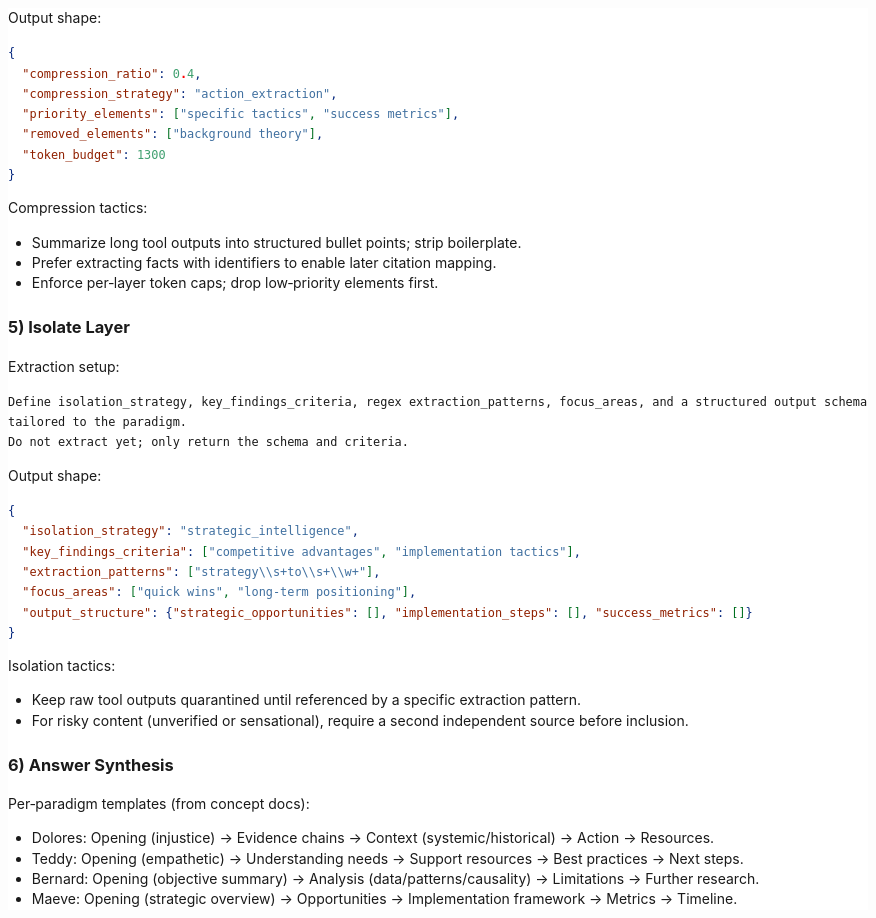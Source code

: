 Output shape:

```json
{
  "compression_ratio": 0.4,
  "compression_strategy": "action_extraction",
  "priority_elements": ["specific tactics", "success metrics"],
  "removed_elements": ["background theory"],
  "token_budget": 1300
}
```

Compression tactics:
- Summarize long tool outputs into structured bullet points; strip boilerplate.  
- Prefer extracting facts with identifiers to enable later citation mapping.  
- Enforce per‑layer token caps; drop low‑priority elements first.

### 5) Isolate Layer

Extraction setup:

```
Define isolation_strategy, key_findings_criteria, regex extraction_patterns, focus_areas, and a structured output schema tailored to the paradigm.
Do not extract yet; only return the schema and criteria.
```

Output shape:

```json
{
  "isolation_strategy": "strategic_intelligence",
  "key_findings_criteria": ["competitive advantages", "implementation tactics"],
  "extraction_patterns": ["strategy\\s+to\\s+\\w+"],
  "focus_areas": ["quick wins", "long-term positioning"],
  "output_structure": {"strategic_opportunities": [], "implementation_steps": [], "success_metrics": []}
}
```

Isolation tactics:
- Keep raw tool outputs quarantined until referenced by a specific extraction pattern.  
- For risky content (unverified or sensational), require a second independent source before inclusion.

### 6) Answer Synthesis

Per‑paradigm templates (from concept docs):

- Dolores: Opening (injustice) → Evidence chains → Context (systemic/historical) → Action → Resources.
- Teddy: Opening (empathetic) → Understanding needs → Support resources → Best practices → Next steps.
- Bernard: Opening (objective summary) → Analysis (data/patterns/causality) → Limitations → Further research.
- Maeve: Opening (strategic overview) → Opportunities → Implementation framework → Metrics → Timeline.

